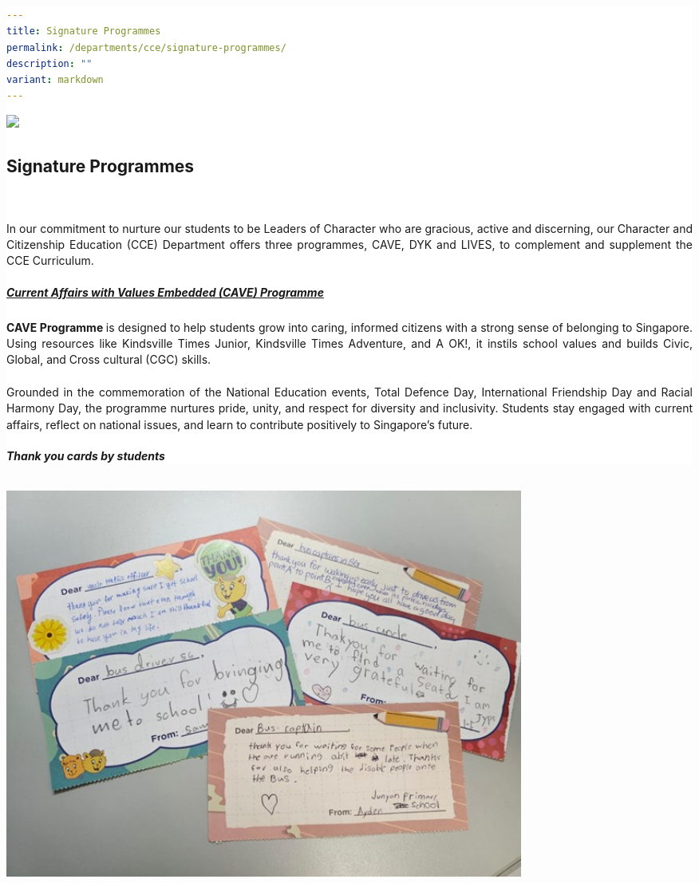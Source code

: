 ```yaml
---
title: Signature Programmes
permalink: /departments/cce/signature-programmes/
description: ""
variant: markdown
---
```

![](/images/banner.gif)

## Signature Programmes
<br>
<p align="justify">In our commitment to nurture our students to be Leaders of Character who are gracious, active and discerning, our Character and Citizenship Education (CCE) Department offers three programmes, CAVE, DYK and LIVES, to complement and supplement the CCE Curriculum.</p>

##### <u><b>Current Affairs with Values Embedded (CAVE) Programme</b></u><br>
<p style="text-align: justify;"><b>CAVE Programme </b>is designed to help students grow into caring, informed citizens with a strong sense of belonging to Singapore. Using resources like Kindsville Times Junior, Kindsville Times Adventure, and A OK!, it instils school values and builds Civic, Global, and Cross cultural (CGC) skills. <br><br>
Grounded in the commemoration of the National Education events, Total Defence Day, International Friendship Day and Racial Harmony Day, the programme nurtures pride, unity, and respect for diversity and inclusivity. Students stay engaged with current affairs, reflect on national issues, and learn to contribute positively to Singapore’s future.</p>

###### <b>Thank you cards by students</b>
<img src="/images/SP_Picture1.jpg" style="width:75%" align="left">
